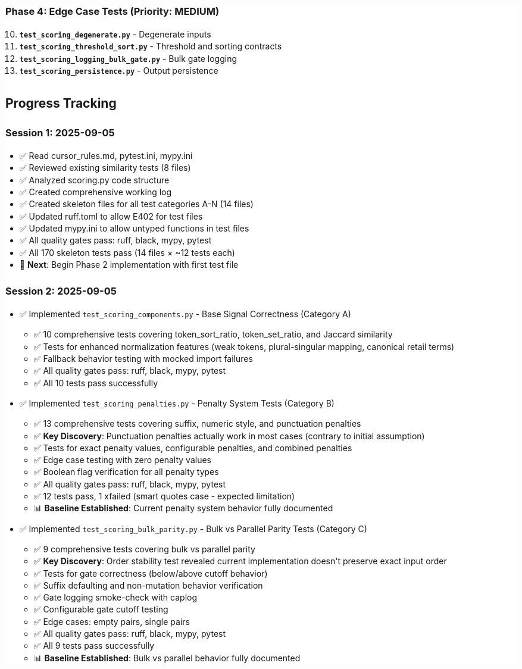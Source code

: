 ### **Phase 4: Edge Case Tests** (Priority: MEDIUM)
10. **`test_scoring_degenerate.py`** - Degenerate inputs
11. **`test_scoring_threshold_sort.py`** - Threshold and sorting contracts
12. **`test_scoring_logging_bulk_gate.py`** - Bulk gate logging
13. **`test_scoring_persistence.py`** - Output persistence

## Progress Tracking

### **Session 1: 2025-09-05**
- ✅ Read cursor_rules.md, pytest.ini, mypy.ini
- ✅ Reviewed existing similarity tests (8 files)
- ✅ Analyzed scoring.py code structure
- ✅ Created comprehensive working log
- ✅ Created skeleton files for all test categories A-N (14 files)
- ✅ Updated ruff.toml to allow E402 for test files
- ✅ Updated mypy.ini to allow untyped functions in test files
- ✅ All quality gates pass: ruff, black, mypy, pytest
- ✅ All 170 skeleton tests pass (14 files × ~12 tests each)
- 🔄 **Next**: Begin Phase 2 implementation with first test file

### **Session 2: 2025-09-05**
- ✅ Implemented `test_scoring_components.py` - Base Signal Correctness (Category A)
  - ✅ 10 comprehensive tests covering token_sort_ratio, token_set_ratio, and Jaccard similarity
  - ✅ Tests for enhanced normalization features (weak tokens, plural-singular mapping, canonical retail terms)
  - ✅ Fallback behavior testing with mocked import failures
  - ✅ All quality gates pass: ruff, black, mypy, pytest
  - ✅ All 10 tests pass successfully

- ✅ Implemented `test_scoring_penalties.py` - Penalty System Tests (Category B)
  - ✅ 13 comprehensive tests covering suffix, numeric style, and punctuation penalties
  - ✅ **Key Discovery**: Punctuation penalties actually work in most cases (contrary to initial assumption)
  - ✅ Tests for exact penalty values, configurable penalties, and combined penalties
  - ✅ Edge case testing with zero penalty values
  - ✅ Boolean flag verification for all penalty types
  - ✅ All quality gates pass: ruff, black, mypy, pytest
  - ✅ 12 tests pass, 1 xfailed (smart quotes case - expected limitation)
  - 📊 **Baseline Established**: Current penalty system behavior fully documented

- ✅ Implemented `test_scoring_bulk_parity.py` - Bulk vs Parallel Parity Tests (Category C)
  - ✅ 9 comprehensive tests covering bulk vs parallel parity
  - ✅ **Key Discovery**: Order stability test revealed current implementation doesn't preserve exact input order
  - ✅ Tests for gate correctness (below/above cutoff behavior)
  - ✅ Suffix defaulting and non-mutation behavior verification
  - ✅ Gate logging smoke-check with caplog
  - ✅ Configurable gate cutoff testing
  - ✅ Edge cases: empty pairs, single pairs
  - ✅ All quality gates pass: ruff, black, mypy, pytest
  - ✅ All 9 tests pass successfully
  - 📊 **Baseline Established**: Bulk vs parallel behavior fully documented
